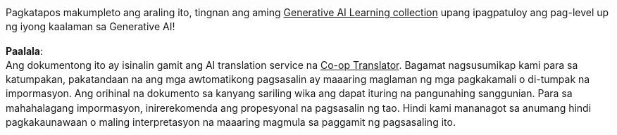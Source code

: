 Pagkatapos makumpleto ang araling ito, tingnan ang aming [Generative AI Learning collection](https://aka.ms/genai-collection?WT.mc_id=academic-105485-koreyst) upang ipagpatuloy ang pag-level up ng iyong kaalaman sa Generative AI!

**Paalala**:  
Ang dokumentong ito ay isinalin gamit ang AI translation service na [Co-op Translator](https://github.com/Azure/co-op-translator). Bagamat nagsusumikap kami para sa katumpakan, pakatandaan na ang mga awtomatikong pagsasalin ay maaaring maglaman ng mga pagkakamali o di-tumpak na impormasyon. Ang orihinal na dokumento sa kanyang sariling wika ang dapat ituring na pangunahing sanggunian. Para sa mahahalagang impormasyon, inirerekomenda ang propesyonal na pagsasalin ng tao. Hindi kami mananagot sa anumang hindi pagkakaunawaan o maling interpretasyon na maaaring magmula sa paggamit ng pagsasaling ito.